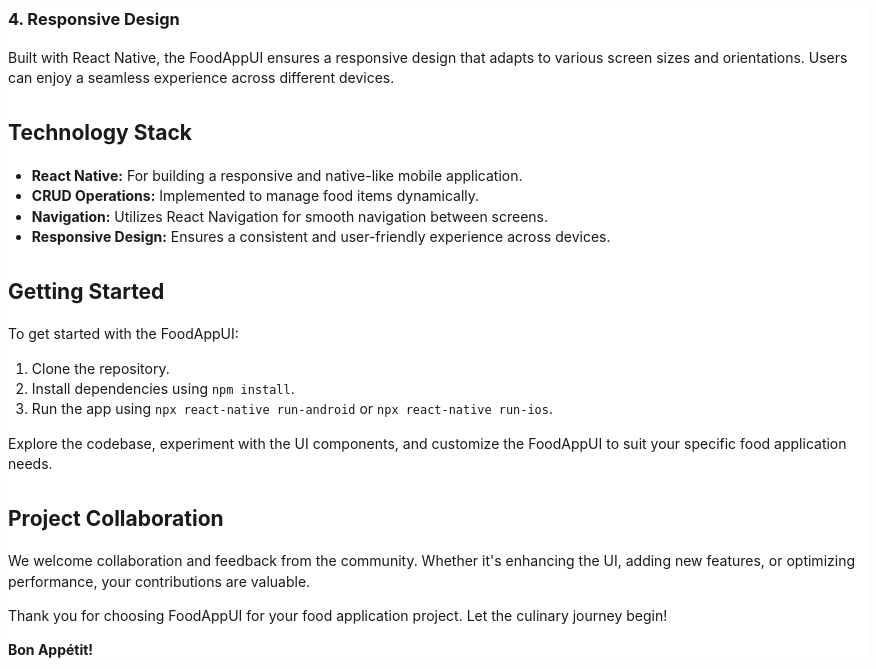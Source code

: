 ### 4. Responsive Design
Built with React Native, the FoodAppUI ensures a responsive design that adapts to various screen sizes and orientations. Users can enjoy a seamless experience across different devices.

## Technology Stack

- **React Native:** For building a responsive and native-like mobile application.
- **CRUD Operations:** Implemented to manage food items dynamically.
- **Navigation:** Utilizes React Navigation for smooth navigation between screens.
- **Responsive Design:** Ensures a consistent and user-friendly experience across devices.

## Getting Started

To get started with the FoodAppUI:

1. Clone the repository.
2. Install dependencies using `npm install`.
3. Run the app using `npx react-native run-android` or `npx react-native run-ios`.

Explore the codebase, experiment with the UI components, and customize the FoodAppUI to suit your specific food application needs.

## Project Collaboration

We welcome collaboration and feedback from the community. Whether it's enhancing the UI, adding new features, or optimizing performance, your contributions are valuable.

Thank you for choosing FoodAppUI for your food application project. Let the culinary journey begin!

**Bon Appétit!**
